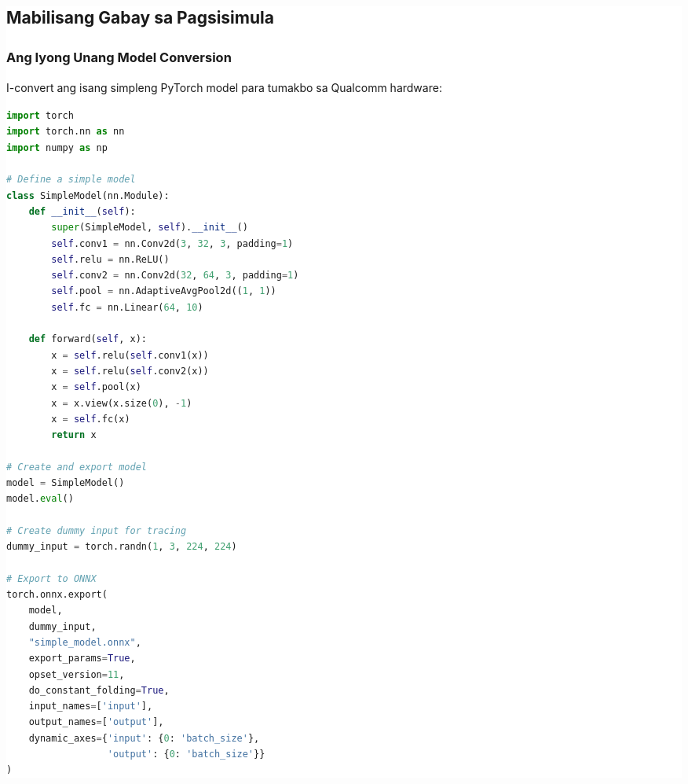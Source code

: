 ## Mabilisang Gabay sa Pagsisimula

### Ang Iyong Unang Model Conversion

I-convert ang isang simpleng PyTorch model para tumakbo sa Qualcomm hardware:

```python
import torch
import torch.nn as nn
import numpy as np

# Define a simple model
class SimpleModel(nn.Module):
    def __init__(self):
        super(SimpleModel, self).__init__()
        self.conv1 = nn.Conv2d(3, 32, 3, padding=1)
        self.relu = nn.ReLU()
        self.conv2 = nn.Conv2d(32, 64, 3, padding=1)
        self.pool = nn.AdaptiveAvgPool2d((1, 1))
        self.fc = nn.Linear(64, 10)
    
    def forward(self, x):
        x = self.relu(self.conv1(x))
        x = self.relu(self.conv2(x))
        x = self.pool(x)
        x = x.view(x.size(0), -1)
        x = self.fc(x)
        return x

# Create and export model
model = SimpleModel()
model.eval()

# Create dummy input for tracing
dummy_input = torch.randn(1, 3, 224, 224)

# Export to ONNX
torch.onnx.export(
    model,
    dummy_input,
    "simple_model.onnx",
    export_params=True,
    opset_version=11,
    do_constant_folding=True,
    input_names=['input'],
    output_names=['output'],
    dynamic_axes={'input': {0: 'batch_size'},
                  'output': {0: 'batch_size'}}
)
```
